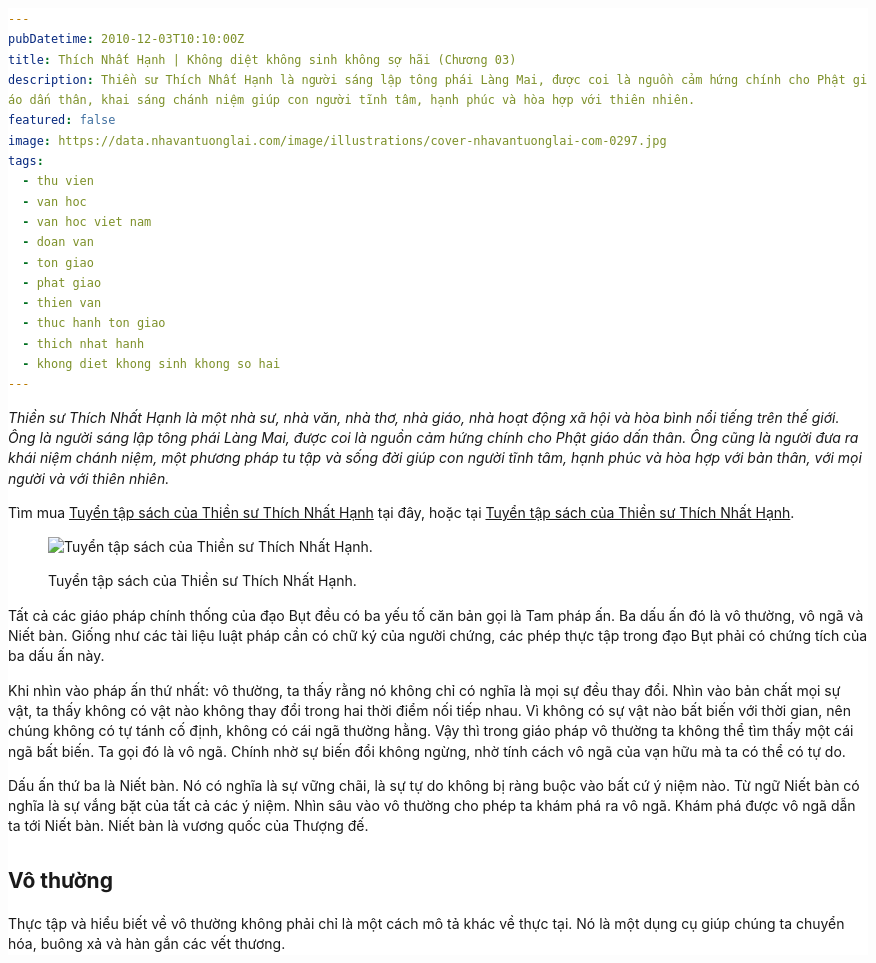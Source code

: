 ```yaml
---
pubDatetime: 2010-12-03T10:10:00Z
title: Thích Nhất Hạnh | Không diệt không sinh không sợ hãi (Chương 03)
description: Thiền sư Thích Nhất Hạnh là người sáng lập tông phái Làng Mai, được coi là nguồn cảm hứng chính cho Phật giáo dấn thân, khai sáng chánh niệm giúp con người tĩnh tâm, hạnh phúc và hòa hợp với thiên nhiên.
featured: false
image: https://data.nhavantuonglai.com/image/illustrations/cover-nhavantuonglai-com-0297.jpg
tags:
  - thu vien
  - van hoc
  - van hoc viet nam
  - doan van
  - ton giao
  - phat giao
  - thien van
  - thuc hanh ton giao
  - thich nhat hanh
  - khong diet khong sinh khong so hai
---
```


_Thiền sư Thích Nhất Hạnh là một nhà sư, nhà văn, nhà thơ, nhà giáo, nhà hoạt động xã hội và hòa bình nổi tiếng trên thế giới. Ông là người sáng lập tông phái Làng Mai, được coi là nguồn cảm hứng chính cho Phật giáo dấn thân. Ông cũng là người đưa ra khái niệm chánh niệm, một phương pháp tu tập và sống đời giúp con người tĩnh tâm, hạnh phúc và hòa hợp với bản thân, với mọi người và với thiên nhiên._

Tìm mua [Tuyển tập sách của Thiền sư Thích Nhất Hạnh](https://shope.ee/2q52sL8Etn) tại đây, hoặc tại [Tuyển tập sách của Thiền sư Thích Nhất Hạnh](https://shope.ee/7zn92I83dd).

<figure><img src="https://info.nhavantuonglai.com/thich-nhat-hanh-02" alt="Tuyển tập sách của Thiền sư Thích Nhất Hạnh." title="Tuyển tập sách của Thiền sư Thích Nhất Hạnh." height=100% width=100%><figcaption><p>Tuyển tập sách của Thiền sư Thích Nhất Hạnh.</p></figcaption></figure>

Tất cả các giáo pháp chính thống của đạo Bụt đều có ba yếu tố căn bản gọi là Tam pháp ấn. Ba dấu ấn đó là vô thường, vô ngã và Niết bàn. Giống như các tài liệu luật pháp cần có chữ ký của người chứng, các phép thực tập trong đạo Bụt phải có chứng tích của ba dấu ấn này.

Khi nhìn vào pháp ấn thứ nhất: vô thường, ta thấy rằng nó không chỉ có nghĩa là mọi sự đều thay đổi. Nhìn vào bản chất mọi sự vật, ta thấy không có vật nào không thay đổi trong hai thời điểm nối tiếp nhau. Vì không có sự vật nào bất biến với thời gian, nên chúng không có tự tánh cố định, không có cái ngã thường hằng. Vậy thì trong giáo pháp vô thường ta không thể tìm thấy một cái ngã bất biến. Ta gọi đó là vô ngã. Chính nhờ sự biến đổi không ngừng, nhờ tính cách vô ngã của vạn hữu mà ta có thể có tự do.

Dấu ấn thứ ba là Niết bàn. Nó có nghĩa là sự vững chãi, là sự tự do không bị ràng buộc vào bất cứ ý niệm nào. Từ ngữ Niết bàn có nghĩa là sự vắng bặt của tất cả các ý niệm. Nhìn sâu vào vô thường cho phép ta khám phá ra vô ngã. Khám phá được vô ngã dẫn ta tới Niết bàn. Niết bàn là vương quốc của Thượng đế.

## Vô thường

Thực tập và hiểu biết về vô thường không phải chỉ là một cách mô tả khác về thực tại. Nó là một dụng cụ giúp chúng ta chuyển hóa, buông xả và hàn gắn các vết thương.

